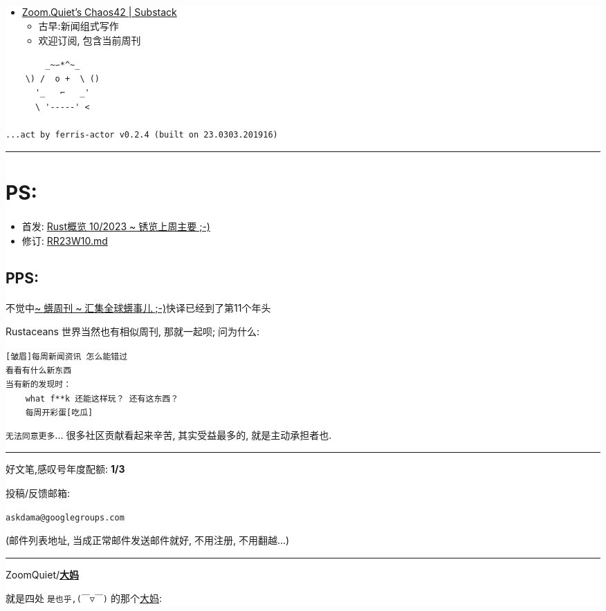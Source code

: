 
- [Zoom\.Quiet’s Chaos42 \| Substack](https://zoomquiet.substack.com/)
    + 古早:新闻组式写作
    + 欢迎订阅, 包含当前周刊



```
        _~∽*^~_
    \) /  o +  \ ()
      '_   ⌐   _'
      \ '-----' <

...act by ferris-actor v0.2.4 (built on 23.0303.201916)
```
-----------------------------------------
# PS:

- 首发: [Rust概览 10/2023 ~ 锈览上周主要 ;-)](https://weekly.rs.101.so/2023/RR23W10.html)
- 修订: [RR23W10.md](https://github.com/zhrust/weekly/tree/main/docs/2023/RR23W10.md)


## PPS:
不觉中[~ 蠎周刊 ~ 汇集全球蠎事儿 ;-)](https://weekly.pychina.org/)快译已经到了第11个年头

Rustaceans 世界当然也有相似周刊, 那就一起呗;
问为什么:

    [皱眉]每周新闻资讯 怎么能错过 
    看看有什么新东西 
    当有新的发现时：
        what f**k 还能这样玩？ 还有这东西？
        每周开彩蛋[吃瓜]

`无法同意更多`...
很多社区贡献看起来辛苦,
其实受益最多的,
就是主动承担者也.

-------------

好文笔,感叹号年度配额: **1/3**

投稿/反馈邮箱:

    askdama@googlegroups.com

(邮件列表地址, 
当成正常邮件发送邮件就好, 不用注册, 不用翻越...)


-------------

ZoomQuiet/**[大妈](https://mp.weixin.qq.com/s/N5TuRRbF558D4Q90XdDA7g)**

就是四处 `是也乎,(￣▽￣)` 的那个[大妈](https://mp.weixin.qq.com/s/N5TuRRbF558D4Q90XdDA7g):
